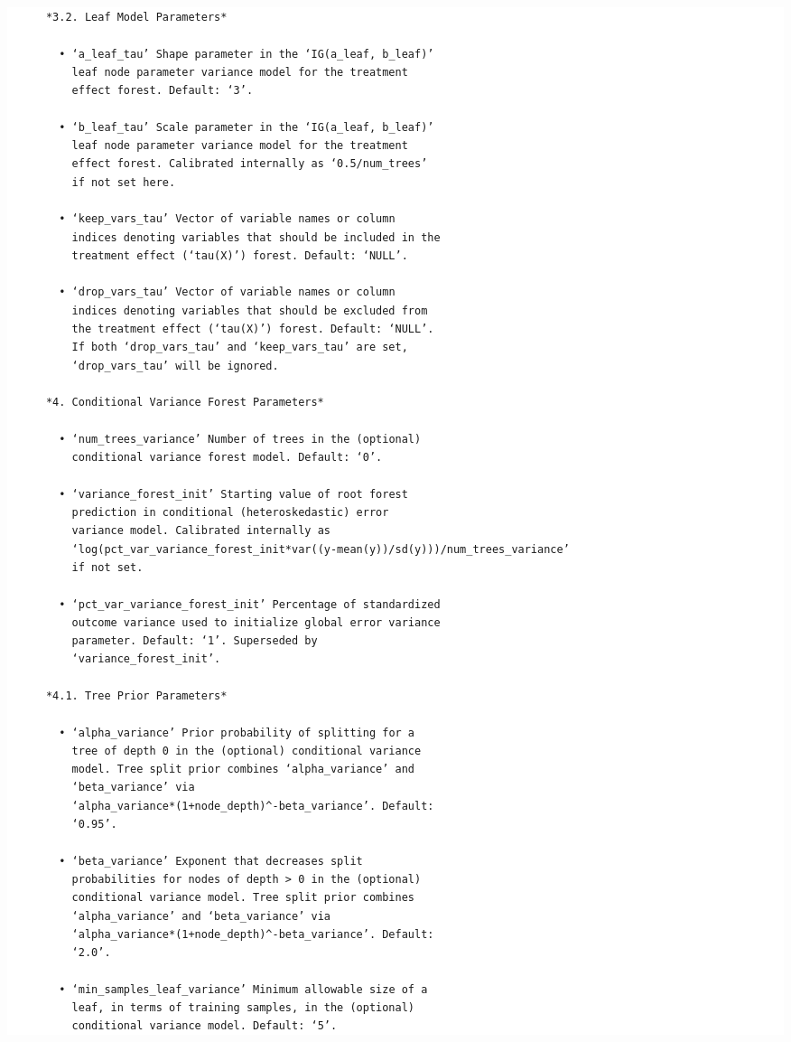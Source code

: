           *3.2. Leaf Model Parameters*

            • ‘a_leaf_tau’ Shape parameter in the ‘IG(a_leaf, b_leaf)’
              leaf node parameter variance model for the treatment
              effect forest. Default: ‘3’.

            • ‘b_leaf_tau’ Scale parameter in the ‘IG(a_leaf, b_leaf)’
              leaf node parameter variance model for the treatment
              effect forest. Calibrated internally as ‘0.5/num_trees’
              if not set here.

            • ‘keep_vars_tau’ Vector of variable names or column
              indices denoting variables that should be included in the
              treatment effect (‘tau(X)’) forest. Default: ‘NULL’.

            • ‘drop_vars_tau’ Vector of variable names or column
              indices denoting variables that should be excluded from
              the treatment effect (‘tau(X)’) forest. Default: ‘NULL’.
              If both ‘drop_vars_tau’ and ‘keep_vars_tau’ are set,
              ‘drop_vars_tau’ will be ignored.

          *4. Conditional Variance Forest Parameters*

            • ‘num_trees_variance’ Number of trees in the (optional)
              conditional variance forest model. Default: ‘0’.

            • ‘variance_forest_init’ Starting value of root forest
              prediction in conditional (heteroskedastic) error
              variance model. Calibrated internally as
              ‘log(pct_var_variance_forest_init*var((y-mean(y))/sd(y)))/num_trees_variance’
              if not set.

            • ‘pct_var_variance_forest_init’ Percentage of standardized
              outcome variance used to initialize global error variance
              parameter. Default: ‘1’. Superseded by
              ‘variance_forest_init’.

          *4.1. Tree Prior Parameters*

            • ‘alpha_variance’ Prior probability of splitting for a
              tree of depth 0 in the (optional) conditional variance
              model. Tree split prior combines ‘alpha_variance’ and
              ‘beta_variance’ via
              ‘alpha_variance*(1+node_depth)^-beta_variance’. Default:
              ‘0.95’.

            • ‘beta_variance’ Exponent that decreases split
              probabilities for nodes of depth > 0 in the (optional)
              conditional variance model. Tree split prior combines
              ‘alpha_variance’ and ‘beta_variance’ via
              ‘alpha_variance*(1+node_depth)^-beta_variance’. Default:
              ‘2.0’.

            • ‘min_samples_leaf_variance’ Minimum allowable size of a
              leaf, in terms of training samples, in the (optional)
              conditional variance model. Default: ‘5’.
